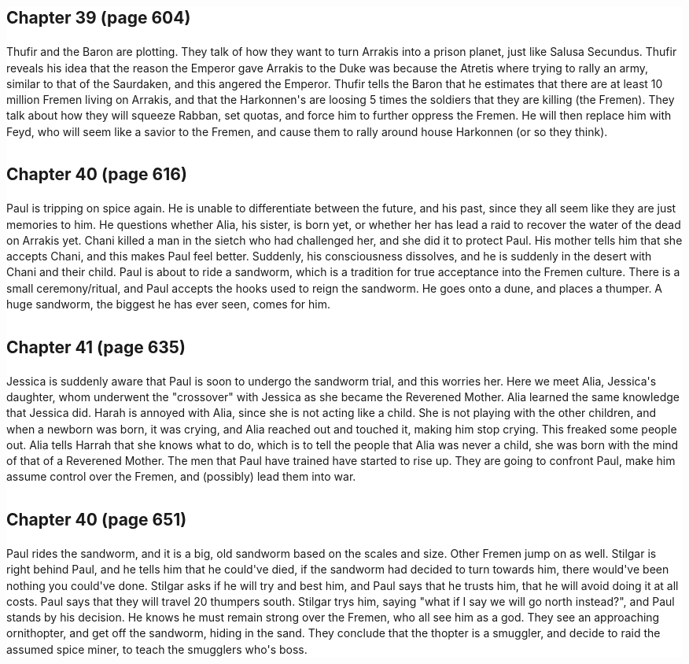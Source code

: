 ## Chapter 39 (page 604)

Thufir and the Baron are plotting. They talk of how they want to turn Arrakis into a prison planet,
just like Salusa Secundus. Thufir reveals his idea that the reason the Emperor gave Arrakis to
the Duke was because the Atretis where trying to rally an army, similar to that of the Saurdaken,
and this angered the Emperor. Thufir tells the Baron that he estimates that there are at least 10
million Fremen living on Arrakis, and that the Harkonnen's are loosing 5 times the soldiers that
they are killing (the Fremen). They talk about how they will squeeze Rabban, set quotas, and force
him to further oppress the Fremen. He will then replace him with Feyd, who will seem like a savior
to the Fremen, and cause them to rally around house Harkonnen (or so they think).

## Chapter 40 (page 616)

Paul is tripping on spice again. He is unable to differentiate between the future, and his past, since
they all seem like they are just memories to him. He questions whether Alia, his sister, is born yet,
or whether her has lead a raid to recover the water of the dead on Arrakis yet. Chani killed a man
in the sietch who had challenged her, and she did it to protect Paul. His mother tells him that she
accepts Chani, and this makes Paul feel better. Suddenly, his consciousness dissolves, and he is
suddenly in the desert with Chani and their child. Paul is about to ride a sandworm, which is a
tradition for true acceptance into the Fremen culture. There is a small ceremony/ritual, and Paul
accepts the hooks used to reign the sandworm. He goes onto a dune, and places a thumper. A huge
sandworm, the biggest he has ever seen, comes for him.

## Chapter 41 (page 635)

Jessica is suddenly aware that Paul is soon to undergo the sandworm trial, and this worries her.
Here we meet Alia, Jessica's daughter, whom underwent the "crossover" with Jessica as she became
the Reverened Mother. Alia learned the same knowledge that Jessica did. Harah is annoyed with Alia,
since she is not acting like a child. She is not playing with the other children, and when a newborn
was born, it was crying, and Alia reached out and touched it, making him stop crying. This freaked some
people out. Alia tells Harrah that she knows what to do, which is to tell the people that Alia was
never a child, she was born with the mind of that of a Reverened Mother. The men that Paul have trained
have started to rise up. They are going to confront Paul, make him assume control over the Fremen, and
(possibly) lead them into war.

## Chapter 40 (page 651)

Paul rides the sandworm, and it is a big, old sandworm based on the scales
and size. Other Fremen jump on as well. Stilgar is right behind Paul, and he
tells him that he could've died, if the sandworm had decided to turn towards
him, there would've been nothing you could've done. Stilgar asks if he will
try and best him, and Paul says that he trusts him, that he will avoid doing
it at all costs. Paul says that they will travel 20 thumpers south. Stilgar
trys him, saying "what if I say we will go north instead?", and Paul stands
by his decision. He knows he must remain strong over the Fremen, who all see
him as a god. They see an approaching ornithopter, and get off the sandworm,
hiding in the sand. They conclude that the thopter is a smuggler, and decide
to raid the assumed spice miner, to teach the smugglers who's boss.
